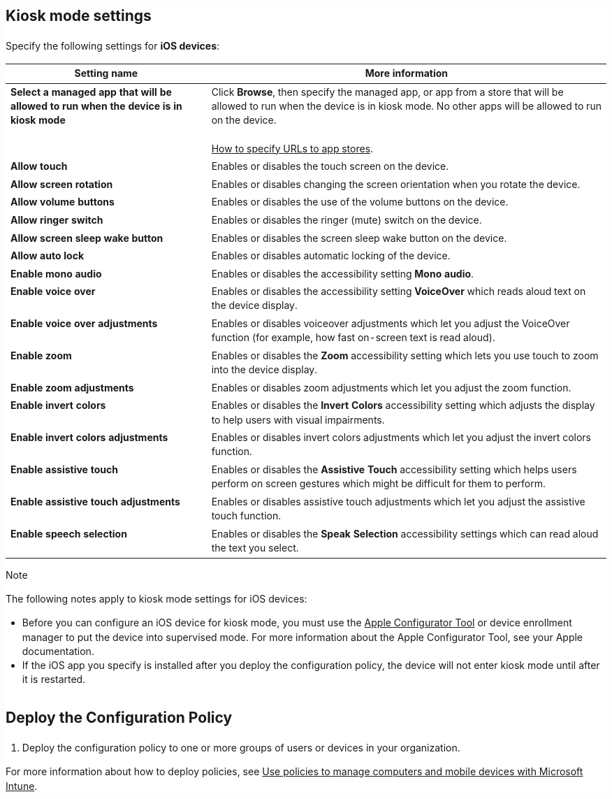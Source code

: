 ## Kiosk mode settings
Specify the following settings for **iOS devices**:

|Setting name|More information|
|----------------|--------------------|
|**Select a managed app that will be allowed to run when the device is in kiosk mode**|Click **Browse**, then specify the managed app, or app from a store that will be allowed to run when the device is in kiosk mode. No other apps will be allowed to run on the device.<br /><br />[How to specify URLs to app stores](../Topic/iOS_configuration_policy_settings_in_Microsoft_Intune.md#BKMK_URL).|
|**Allow touch**|Enables or disables the touch screen on the device.|
|**Allow screen rotation**|Enables or disables changing the screen orientation when you rotate the device.|
|**Allow volume buttons**|Enables or disables the use of the volume buttons on the device.|
|**Allow ringer switch**|Enables or disables the ringer (mute) switch on the device.|
|**Allow screen sleep wake button**|Enables or disables the screen sleep wake button on the device.|
|**Allow auto lock**|Enables or disables automatic locking of the device.|
|**Enable mono audio**|Enables or disables the accessibility setting **Mono audio**.|
|**Enable voice over**|Enables or disables the accessibility setting **VoiceOver** which reads aloud text on the device display.|
|**Enable voice over adjustments**|Enables or disables voiceover adjustments which let you adjust the VoiceOver function (for example, how fast on-screen text is read aloud).|
|**Enable zoom**|Enables or disables the **Zoom** accessibility setting which lets you use touch to zoom into the device display.|
|**Enable zoom adjustments**|Enables or disables zoom adjustments which let you adjust the zoom function.|
|**Enable invert colors**|Enables or disables the **Invert Colors** accessibility setting which adjusts the display to help users with visual impairments.|
|**Enable invert colors adjustments**|Enables or disables invert colors adjustments which let you adjust the invert colors function.|
|**Enable assistive touch**|Enables or disables the **Assistive Touch** accessibility setting which helps users perform on screen gestures which might be difficult for them to perform.|
|**Enable assistive touch adjustments**|Enables or disables assistive touch adjustments which let you adjust the assistive touch function.|
|**Enable speech selection**|Enables or disables the **Speak Selection** accessibility settings which can read aloud the text you select.|
> [!NOTE]
> The following notes apply to kiosk mode settings for iOS devices:
> 
> -   Before you can configure an iOS device for kiosk mode, you must use the [Apple Configurator Tool](https://itunes.apple.com/us/app/apple-configurator/id434433123?mt=12) or device enrollment manager to put the device into supervised mode. For more information about the Apple Configurator Tool, see your Apple documentation.
> -   If the iOS app you specify is installed after you deploy the configuration policy, the device will not enter kiosk mode until after it is restarted.

## Deploy the Configuration Policy

1.  Deploy the configuration policy to one or more groups of users or devices in your organization.

For more information about how to deploy policies, see [Use policies to manage computers and mobile devices with Microsoft Intune](../Topic/Use_policies_to_manage_computers_and_mobile_devices_with_Microsoft_Intune.md).
